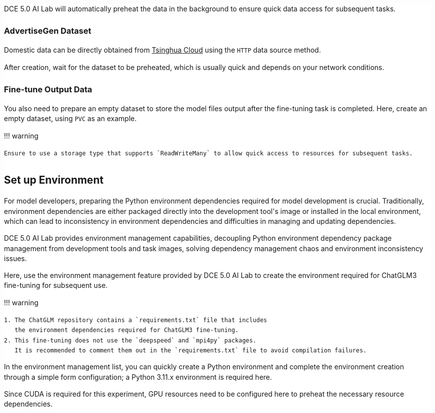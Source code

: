 

DCE 5.0 AI Lab will automatically preheat the data in the background to ensure
quick data access for subsequent tasks.

### AdvertiseGen Dataset

Domestic data can be directly obtained from
[Tsinghua Cloud](https://cloud.tsinghua.edu.cn/f/b3f119a008264b1cabd1/?dl=1)
using the `HTTP` data source method.

After creation, wait for the dataset to be preheated, which is usually
quick and depends on your network conditions.

### Fine-tune Output Data

You also need to prepare an empty dataset to store the model files output after
the fine-tuning task is completed. Here, create an empty dataset, using `PVC` as an example.

!!! warning

    Ensure to use a storage type that supports `ReadWriteMany` to allow quick access to resources for subsequent tasks.

## Set up Environment

For model developers, preparing the Python environment dependencies required for model development is crucial.
Traditionally, environment dependencies are either packaged directly into the development tool's image or
installed in the local environment, which can lead to inconsistency in environment dependencies and
difficulties in managing and updating dependencies.

DCE 5.0 AI Lab provides environment management capabilities, decoupling Python environment
dependency package management from development tools and task images, solving dependency management
chaos and environment inconsistency issues.

Here, use the environment management feature provided by DCE 5.0 AI Lab to
create the environment required for ChatGLM3 fine-tuning for subsequent use.

!!! warning

    1. The ChatGLM repository contains a `requirements.txt` file that includes
       the environment dependencies required for ChatGLM3 fine-tuning.
    2. This fine-tuning does not use the `deepspeed` and `mpi4py` packages.
       It is recommended to comment them out in the `requirements.txt` file to avoid compilation failures.



In the environment management list, you can quickly create a Python environment and complete
the environment creation through a simple form configuration; a Python 3.11.x environment is required here.



Since CUDA is required for this experiment, GPU resources need to be configured here
to preheat the necessary resource dependencies.
